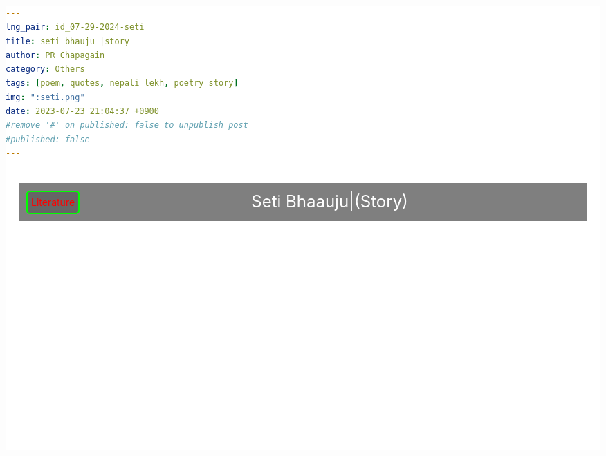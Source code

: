 ```yaml
---
lng_pair: id_07-29-2024-seti
title: seti bhauju |story
author: PR Chapagain  
category: Others  
tags: [poem, quotes, nepali lekh, poetry story]  
img: ":seti.png"  
date: 2023-07-23 21:04:37 +0900  
#remove '#' on published: false to unpublish post  
#published: false  
---
```



<div style="background-image: url('https://cdn.pixabay.com/photo/2014/06/15/22/36/pattern-369543_1280.png'); background-size: cover; padding: 20px; text-align: center; color: white; position: relative; height: 100%;">

  <div style="background: rgba(0, 0, 0, 0.5); padding: 10px; color: white; display: flex; align-items: center; justify-content: space-between;">
    <div style="text-align: left; font-size: 14px; background: rgba(0, 0, 0, 0.2); padding: 5px; color: white; display: inline-block; border: 2px solid #00ff00; border-radius: 5px;">
        <span style="color: red;">Literature</span>
    </div>
    <div style="font-size: 24px; margin: 0; flex-grow: 1; text-align: center;">
        Seti Bhaauju|(Story)
    </div>
</div>



<div class="notebook">
  <p class="content">खुसी लिएर आउछु भन्दै गएका तल्ला घरे साइला दाइ ,खै आजसम्म अत्तोपत्तो छैन,
भाउजू सधैं गाउको चौतारा मा गएर नजर ले
भ्याएसम्म हेर्छिन अनि निरास भएर फर्कन्छिन,
आज दाइ गएको नि थुप्रै बर्स बिते छ क्यारे ,
छोरो प्रदिपे नि ठुलै भैसकेको छ,
उस्ले मेरो बा खै भनेर सोध्दा पनि मन निक्कै
दुखाउथिन र भन्थिन खुसी किन्न गाछ्न  ,
छिट्टै फर्किन्छ्न रे,
एस्तै एस्तै कुरा हरु म सधै जसो देखिरहन्थे, !
जुरेभञ्ज्याङ् जो रानीनगर भन्दा अलि  पर को गाउ,जहाँ ,तल्लाघरे साइला दाइ,कमले,कृस्ने,
अनि मेरो घर थियो ! कमले को घर भन्दा अलि तलपट्टि अरु घर हरु पनि थिए,गाउका मै हु भन्दै हिड्ने महेश्वर काका ,बर्ष ले ४0 काटेपनी आफुलाइ अझै जवान नै सम्झन्छन,साइला दाइ गएपछि भाउजू उनै काका को घर मा काम गरेर गुजारा चलाइरहेकि थिइन,.........
करिब 20७०/७१ को कुरा नोभेम्बर महिना येसै पनि पानी नपर्ने महिना तर पनि अघिल्लै बेलुका देखि झरी परिरहेछ,
सबेरै महेश्वर काका गाभा को पात ओडेर आत्तिदै प्रदिपे को घर आइपुग्छन,प्रदिपे ले चुहिरहेको छानो मुनि किताब पल्टाएर बसेको हुन्छ,
`ए साइली ....साइली´ ....काका ले आत्तिदै बोलाउछन,मलिन अनुहार लिएर टाउको मा च्यात्तिएको पछ्याउरी बाधेर भाउजू बाहिर आउछिन,``के भो दाइ ? एकाबिहानै आउनुभएछ,चिच्याएको भए मै आउने थिए नि बरु ´´एति भनिनसक्दै काका मलिन हुदै बोल्छन ``साइलो बाकस मा फर्कियो´´
भाउजू एक्कासि भक्कन्निएर चिच्याउछिन आँखा बाट बर्बरी आँसु खसिरहेको हुन्छ,एकै छिन मा गाउँभरी का मान्छे जम्मा हुन्छन,पानी मत्थर हुन्छ,कुना मा भाउजू रोइरहेकी हुन्छिन,
प्रदिपे नि आमा संगै रोइरहेको हुन्छ,...
गाउको चौतारो भन्दा अलि तल मोटर बाटो मा रातो बाकस बोकेर मोटर झुल्किन्छ,मोटर को आवाज आउना साथ भाउजू मुर्छा पर्छिन,
एक्कैछिन मा मोटर चौतारो मा आइपुग्छ,सबैको आँखा मा आँसु बगिरहेको हुन्छ..........
येसै  दिन देखि भाउजू को आसा एकाएक निरासा मा परिवर्तन हुन्छ,खुसी किन्न गएका दाइ बाकस मा फर्किएपछी,जवानी मै भाउजू सेतो बस्त्र मा सजिन बाध्य हुन्छिन,च्यात्तिएको भएपनी टाउको मा रातो पछ्याउरी,निधार छोइने गरि लगाइएको सिंदुर ,अनि फुलबुट्टे गुनियो मा सजिने भाउजू आजभोली सेतो पहिरन मा सजिन बाध्य छन,........................
दाइ गएको नि आज थुप्रै बर्ष भैसकेछ
 तर भाउजू अझै सेती छन..........</p>
>>>